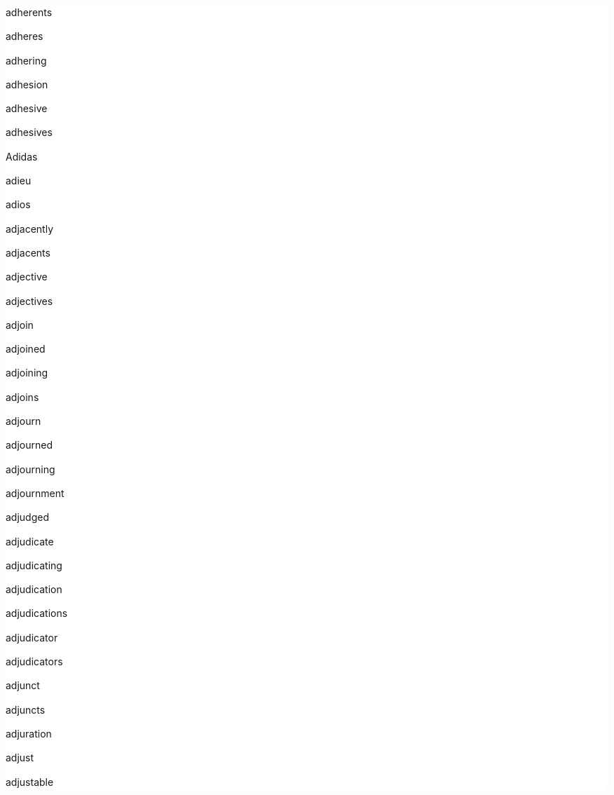 adherents

adheres

adhering

adhesion

adhesive

adhesives

Adidas

adieu

adios

adjacently

adjacents

adjective

adjectives

adjoin

adjoined

adjoining

adjoins

adjourn

adjourned

adjourning

adjournment

adjudged

adjudicate

adjudicating

adjudication

adjudications

adjudicator

adjudicators

adjunct

adjuncts

adjuration

adjust

adjustable

